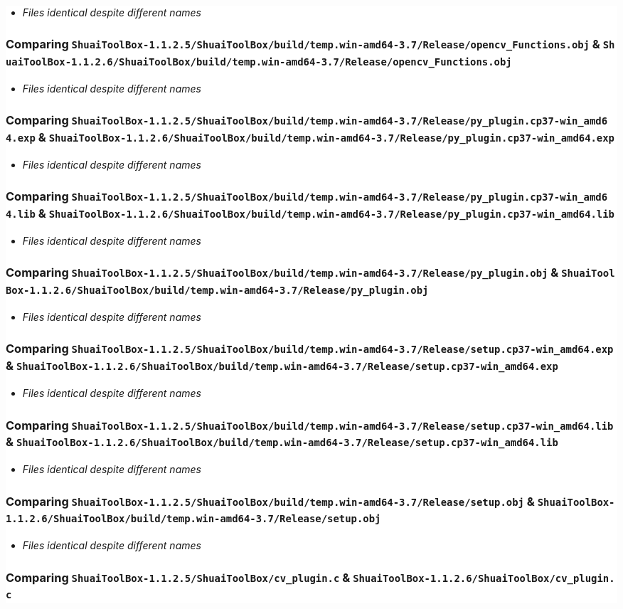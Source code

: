  * *Files identical despite different names*

### Comparing `ShuaiToolBox-1.1.2.5/ShuaiToolBox/build/temp.win-amd64-3.7/Release/opencv_Functions.obj` & `ShuaiToolBox-1.1.2.6/ShuaiToolBox/build/temp.win-amd64-3.7/Release/opencv_Functions.obj`

 * *Files identical despite different names*

### Comparing `ShuaiToolBox-1.1.2.5/ShuaiToolBox/build/temp.win-amd64-3.7/Release/py_plugin.cp37-win_amd64.exp` & `ShuaiToolBox-1.1.2.6/ShuaiToolBox/build/temp.win-amd64-3.7/Release/py_plugin.cp37-win_amd64.exp`

 * *Files identical despite different names*

### Comparing `ShuaiToolBox-1.1.2.5/ShuaiToolBox/build/temp.win-amd64-3.7/Release/py_plugin.cp37-win_amd64.lib` & `ShuaiToolBox-1.1.2.6/ShuaiToolBox/build/temp.win-amd64-3.7/Release/py_plugin.cp37-win_amd64.lib`

 * *Files identical despite different names*

### Comparing `ShuaiToolBox-1.1.2.5/ShuaiToolBox/build/temp.win-amd64-3.7/Release/py_plugin.obj` & `ShuaiToolBox-1.1.2.6/ShuaiToolBox/build/temp.win-amd64-3.7/Release/py_plugin.obj`

 * *Files identical despite different names*

### Comparing `ShuaiToolBox-1.1.2.5/ShuaiToolBox/build/temp.win-amd64-3.7/Release/setup.cp37-win_amd64.exp` & `ShuaiToolBox-1.1.2.6/ShuaiToolBox/build/temp.win-amd64-3.7/Release/setup.cp37-win_amd64.exp`

 * *Files identical despite different names*

### Comparing `ShuaiToolBox-1.1.2.5/ShuaiToolBox/build/temp.win-amd64-3.7/Release/setup.cp37-win_amd64.lib` & `ShuaiToolBox-1.1.2.6/ShuaiToolBox/build/temp.win-amd64-3.7/Release/setup.cp37-win_amd64.lib`

 * *Files identical despite different names*

### Comparing `ShuaiToolBox-1.1.2.5/ShuaiToolBox/build/temp.win-amd64-3.7/Release/setup.obj` & `ShuaiToolBox-1.1.2.6/ShuaiToolBox/build/temp.win-amd64-3.7/Release/setup.obj`

 * *Files identical despite different names*

### Comparing `ShuaiToolBox-1.1.2.5/ShuaiToolBox/cv_plugin.c` & `ShuaiToolBox-1.1.2.6/ShuaiToolBox/cv_plugin.c`
